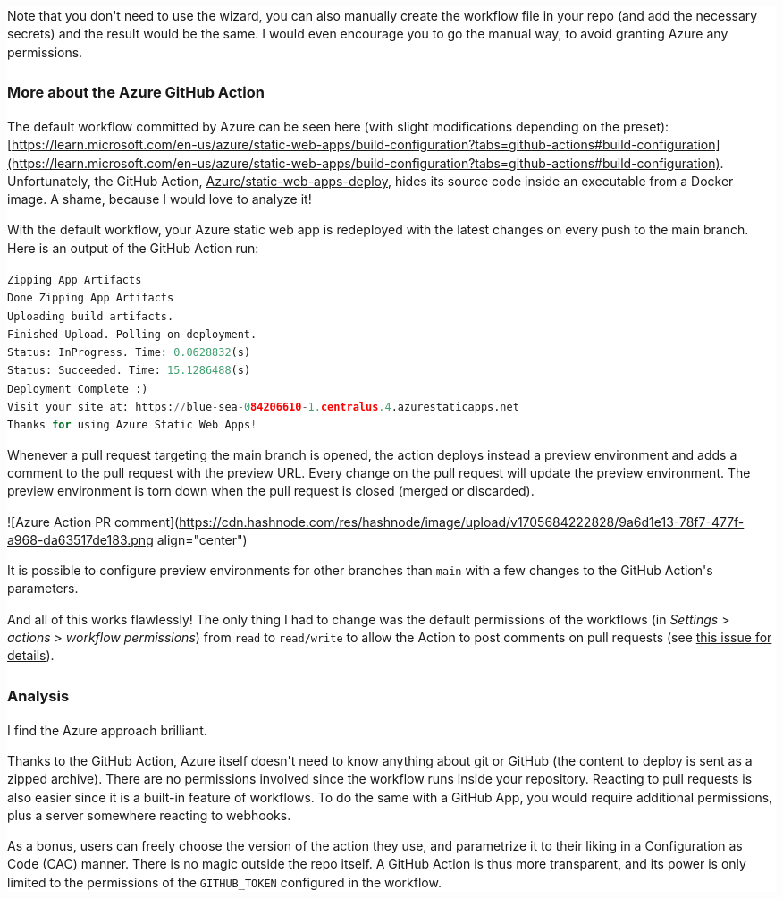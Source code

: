 Note that you don't need to use the wizard, you can also manually create the workflow file in your repo (and add the necessary secrets) and the result would be the same. I would even encourage you to go the manual way, to avoid granting Azure any permissions.

### More about the Azure GitHub Action

The default workflow committed by Azure can be seen here (with slight modifications depending on the preset): [https://learn.microsoft.com/en-us/azure/static-web-apps/build-configuration?tabs=github-actions#build-configuration](https://learn.microsoft.com/en-us/azure/static-web-apps/build-configuration?tabs=github-actions#build-configuration). Unfortunately, the GitHub Action, [Azure/static-web-apps-deploy](https://github.com/Azure/static-web-apps-deploy), hides its source code inside an executable from a Docker image. A shame, because I would love to analyze it!

With the default workflow, your Azure static web app is redeployed with the latest changes on every push to the main branch. Here is an output of the GitHub Action run:

```python
Zipping App Artifacts
Done Zipping App Artifacts
Uploading build artifacts.
Finished Upload. Polling on deployment.
Status: InProgress. Time: 0.0628832(s)
Status: Succeeded. Time: 15.1286488(s)
Deployment Complete :)
Visit your site at: https://blue-sea-084206610-1.centralus.4.azurestaticapps.net
Thanks for using Azure Static Web Apps!
```

Whenever a pull request targeting the main branch is opened, the action deploys instead a preview environment and adds a comment to the pull request with the preview URL. Every change on the pull request will update the preview environment. The preview environment is torn down when the pull request is closed (merged or discarded).

![Azure Action PR comment](https://cdn.hashnode.com/res/hashnode/image/upload/v1705684222828/9a6d1e13-78f7-477f-a968-da63517de183.png align="center")

It is possible to configure preview environments for other branches than `main` with a few changes to the GitHub Action's parameters.

And all of this works flawlessly! The only thing I had to change was the default permissions of the workflows (in *Settings* &gt; *actions* &gt; *workflow permissions*) from `read` to `read/write` to allow the Action to post comments on pull requests (see [this issue for details](https://github.com/Azure/static-web-apps/issues/797)).

### Analysis

I find the Azure approach brilliant.

Thanks to the GitHub Action, Azure itself doesn't need to know anything about git or GitHub (the content to deploy is sent as a zipped archive). There are no permissions involved since the workflow runs inside your repository. Reacting to pull requests is also easier since it is a built-in feature of workflows. To do the same with a GitHub App, you would require additional permissions, plus a server somewhere reacting to webhooks.

As a bonus, users can freely choose the version of the action they use, and parametrize it to their liking in a Configuration as Code (CAC) manner. There is no magic outside the repo itself. A GitHub Action is thus more transparent, and its power is only limited to the permissions of the `GITHUB_TOKEN` configured in the workflow.
